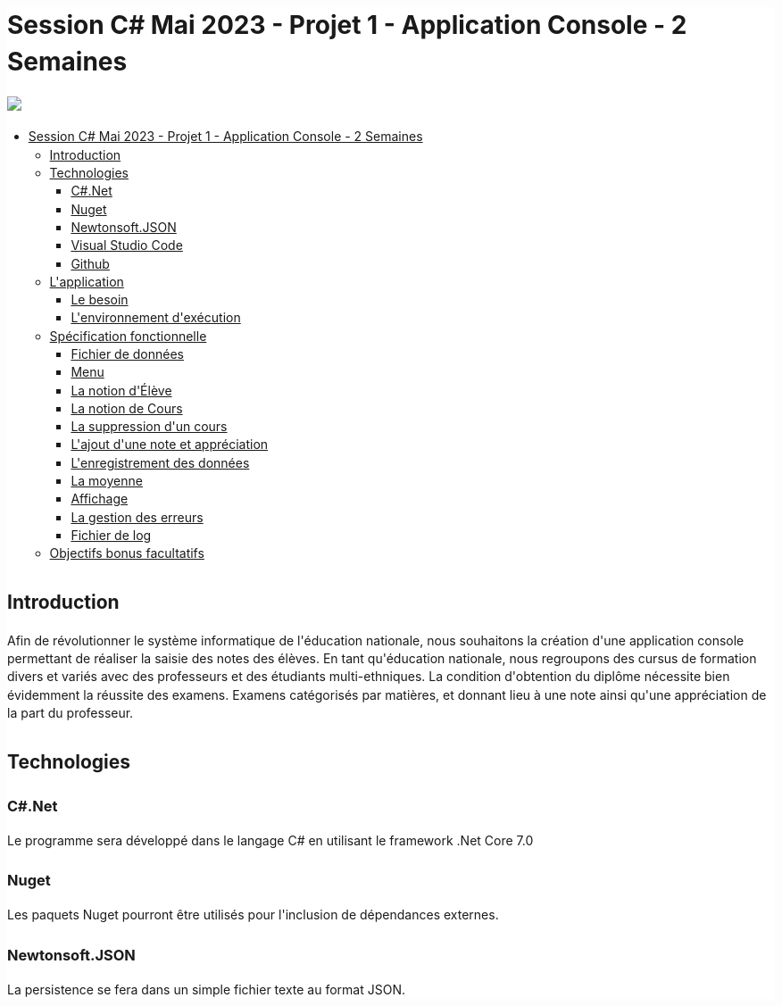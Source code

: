 # Session C# Mai 2023 - Projet 1 - Application Console - 2 Semaines

![](resources/logo_wild.png)

- [Session C# Mai 2023 - Projet 1 - Application Console - 2 Semaines](#session-c-mai-2023---projet-1---application-console---2-semaines)
  - [Introduction](#introduction)
  - [Technologies](#technologies)
    - [C#.Net](#cnet)
    - [Nuget](#nuget)
    - [Newtonsoft.JSON](#newtonsoftjson)
    - [Visual Studio Code](#visual-studio-code)
    - [Github](#github)
  - [L'application](#lapplication)
    - [Le besoin](#le-besoin)
    - [L'environnement d'exécution](#lenvironnement-dexécution)
  - [Spécification fonctionnelle](#spécification-fonctionnelle)
    - [Fichier de données](#fichier-de-données)
    - [Menu](#menu)
    - [La notion d'Élève](#la-notion-délève)
    - [La notion de Cours](#la-notion-de-cours)
    - [La suppression d'un cours](#la-suppression-dun-cours)
    - [L'ajout d'une note et appréciation](#lajout-dune-note-et-appréciation)
    - [L'enregistrement des données](#lenregistrement-des-données)
    - [La moyenne](#la-moyenne)
    - [Affichage](#affichage)
    - [La gestion des erreurs](#la-gestion-des-erreurs)
    - [Fichier de log](#fichier-de-log)
  - [Objectifs bonus facultatifs](#objectifs-bonus-facultatifs)

## Introduction
Afin de révolutionner le système informatique de l'éducation nationale, nous souhaitons la création d'une application console permettant de réaliser la saisie des notes des élèves.
En tant qu'éducation nationale, nous regroupons des cursus de formation divers et variés avec des professeurs et des étudiants multi-ethniques.
La condition d'obtention du diplôme nécessite bien évidemment la réussite des examens. Examens catégorisés par matières, et donnant lieu à une note ainsi qu'une appréciation de la part du professeur.

## Technologies

### C#.Net 
Le programme sera développé dans le langage C# en utilisant le framework .Net Core 7.0

### Nuget
Les paquets Nuget pourront être utilisés pour l'inclusion de dépendances externes.

### Newtonsoft.JSON
La persistence se fera dans un simple fichier texte au format JSON.
